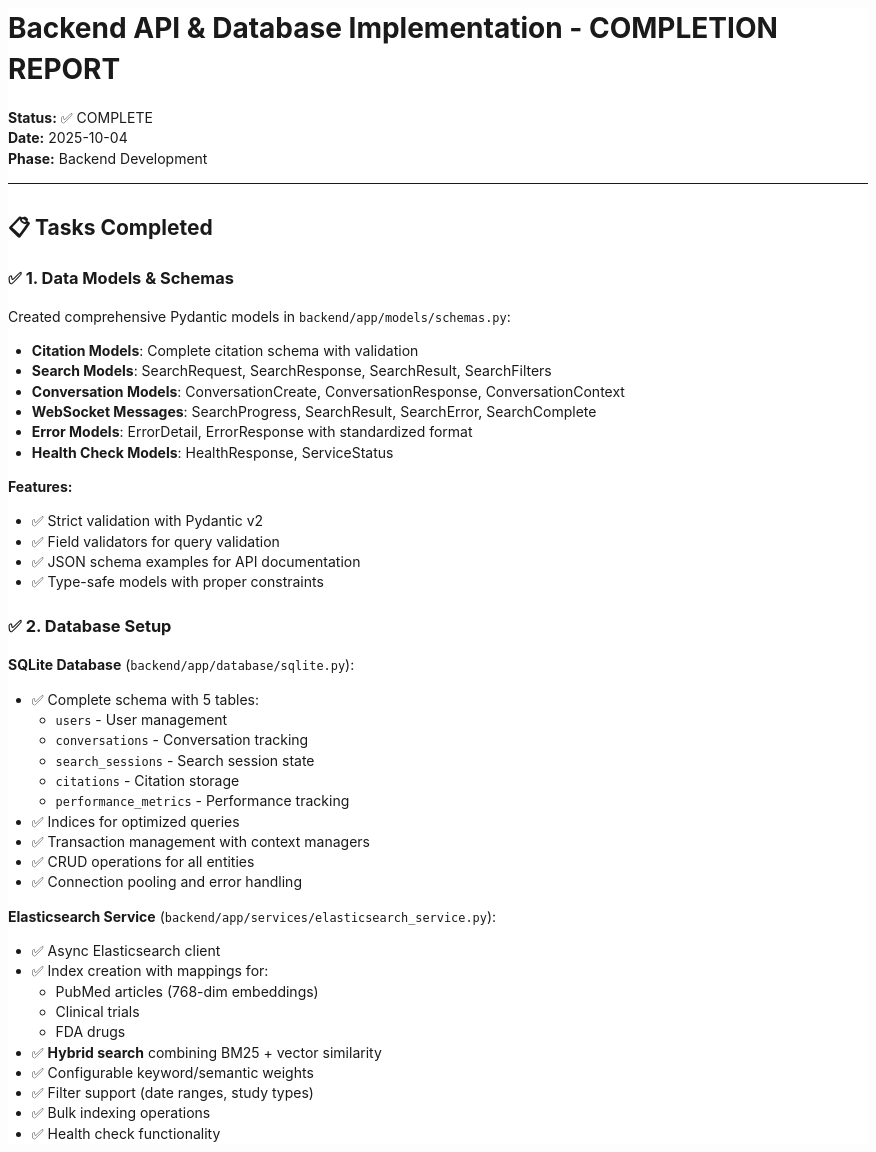 # Backend API & Database Implementation - COMPLETION REPORT

**Status:** ✅ COMPLETE  
**Date:** 2025-10-04  
**Phase:** Backend Development

---

## 📋 Tasks Completed

### ✅ 1. Data Models & Schemas

Created comprehensive Pydantic models in `backend/app/models/schemas.py`:

- **Citation Models**: Complete citation schema with validation
- **Search Models**: SearchRequest, SearchResponse, SearchResult, SearchFilters
- **Conversation Models**: ConversationCreate, ConversationResponse, ConversationContext
- **WebSocket Messages**: SearchProgress, SearchResult, SearchError, SearchComplete
- **Error Models**: ErrorDetail, ErrorResponse with standardized format
- **Health Check Models**: HealthResponse, ServiceStatus

**Features:**
- ✅ Strict validation with Pydantic v2
- ✅ Field validators for query validation
- ✅ JSON schema examples for API documentation
- ✅ Type-safe models with proper constraints

### ✅ 2. Database Setup

**SQLite Database** (`backend/app/database/sqlite.py`):
- ✅ Complete schema with 5 tables:
  - `users` - User management
  - `conversations` - Conversation tracking
  - `search_sessions` - Search session state
  - `citations` - Citation storage
  - `performance_metrics` - Performance tracking
- ✅ Indices for optimized queries
- ✅ Transaction management with context managers
- ✅ CRUD operations for all entities
- ✅ Connection pooling and error handling

**Elasticsearch Service** (`backend/app/services/elasticsearch_service.py`):
- ✅ Async Elasticsearch client
- ✅ Index creation with mappings for:
  - PubMed articles (768-dim embeddings)
  - Clinical trials
  - FDA drugs
- ✅ **Hybrid search** combining BM25 + vector similarity
- ✅ Configurable keyword/semantic weights
- ✅ Filter support (date ranges, study types)
- ✅ Bulk indexing operations
- ✅ Health check functionality
